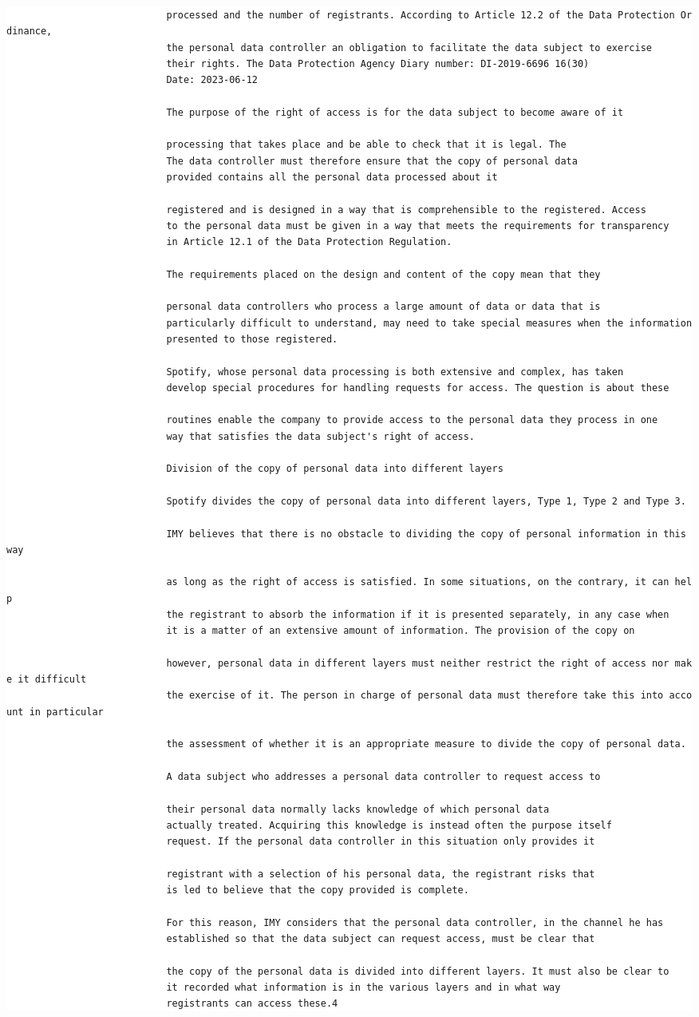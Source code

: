                                 processed and the number of registrants. According to Article 12.2 of the Data Protection Ordinance,
                                the personal data controller an obligation to facilitate the data subject to exercise
                                their rights. The Data Protection Agency Diary number: DI-2019-6696 16(30)
                                Date: 2023-06-12

                                The purpose of the right of access is for the data subject to become aware of it

                                processing that takes place and be able to check that it is legal. The
                                The data controller must therefore ensure that the copy of personal data
                                provided contains all the personal data processed about it

                                registered and is designed in a way that is comprehensible to the registered. Access
                                to the personal data must be given in a way that meets the requirements for transparency
                                in Article 12.1 of the Data Protection Regulation.

                                The requirements placed on the design and content of the copy mean that they

                                personal data controllers who process a large amount of data or data that is
                                particularly difficult to understand, may need to take special measures when the information
                                presented to those registered.

                                Spotify, whose personal data processing is both extensive and complex, has taken
                                develop special procedures for handling requests for access. The question is about these

                                routines enable the company to provide access to the personal data they process in one
                                way that satisfies the data subject's right of access.

                                Division of the copy of personal data into different layers

                                Spotify divides the copy of personal data into different layers, Type 1, Type 2 and Type 3.

                                IMY believes that there is no obstacle to dividing the copy of personal information in this way

                                as long as the right of access is satisfied. In some situations, on the contrary, it can help
                                the registrant to absorb the information if it is presented separately, in any case when
                                it is a matter of an extensive amount of information. The provision of the copy on

                                however, personal data in different layers must neither restrict the right of access nor make it difficult
                                the exercise of it. The person in charge of personal data must therefore take this into account in particular

                                the assessment of whether it is an appropriate measure to divide the copy of personal data.

                                A data subject who addresses a personal data controller to request access to

                                their personal data normally lacks knowledge of which personal data
                                actually treated. Acquiring this knowledge is instead often the purpose itself
                                request. If the personal data controller in this situation only provides it

                                registrant with a selection of his personal data, the registrant risks that
                                is led to believe that the copy provided is complete.

                                For this reason, IMY considers that the personal data controller, in the channel he has
                                established so that the data subject can request access, must be clear that

                                the copy of the personal data is divided into different layers. It must also be clear to
                                it recorded what information is in the various layers and in what way
                                registrants can access these.4
